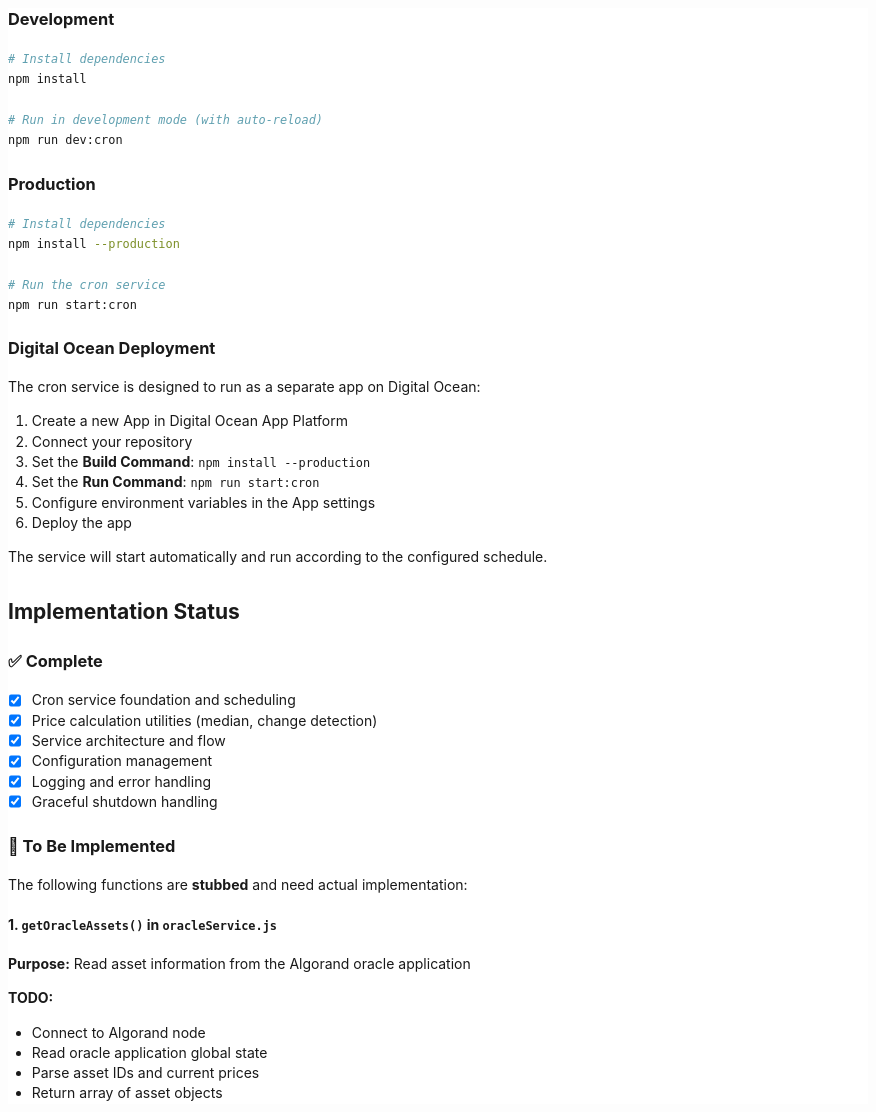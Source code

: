 ### Development

```bash
# Install dependencies
npm install

# Run in development mode (with auto-reload)
npm run dev:cron
```

### Production

```bash
# Install dependencies
npm install --production

# Run the cron service
npm run start:cron
```

### Digital Ocean Deployment

The cron service is designed to run as a separate app on Digital Ocean:

1. Create a new App in Digital Ocean App Platform
2. Connect your repository
3. Set the **Build Command**: `npm install --production`
4. Set the **Run Command**: `npm run start:cron`
5. Configure environment variables in the App settings
6. Deploy the app

The service will start automatically and run according to the configured schedule.

## Implementation Status

### ✅ Complete

- [x] Cron service foundation and scheduling
- [x] Price calculation utilities (median, change detection)
- [x] Service architecture and flow
- [x] Configuration management
- [x] Logging and error handling
- [x] Graceful shutdown handling

### 🚧 To Be Implemented

The following functions are **stubbed** and need actual implementation:

#### 1. `getOracleAssets()` in `oracleService.js`

**Purpose:** Read asset information from the Algorand oracle application

**TODO:**
- Connect to Algorand node
- Read oracle application global state
- Parse asset IDs and current prices
- Return array of asset objects
